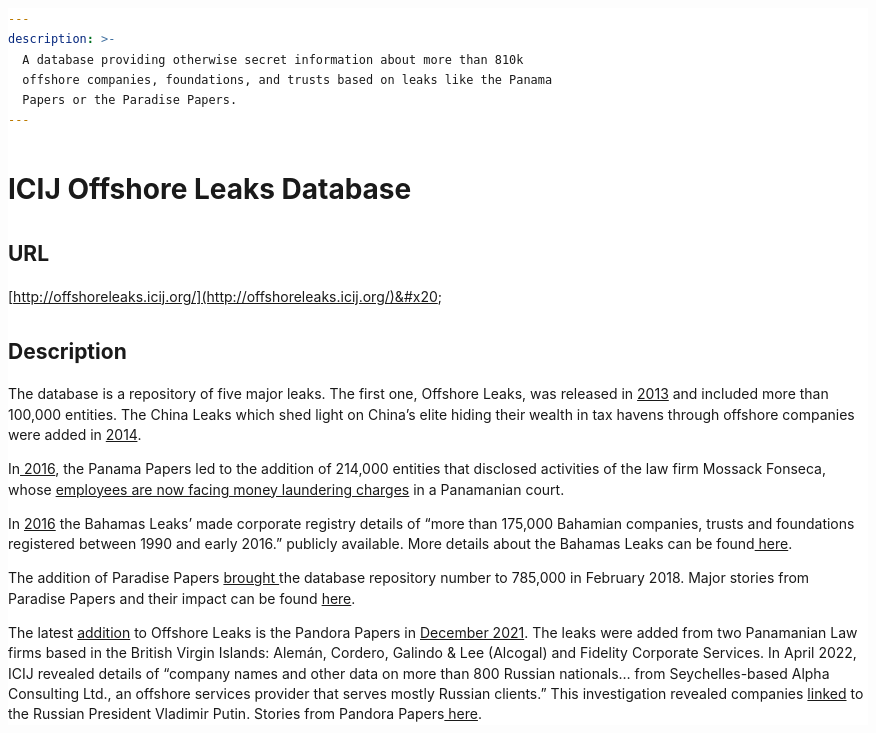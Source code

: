 ```yaml
---
description: >-
  A database providing otherwise secret information about more than 810k
  offshore companies, foundations, and trusts based on leaks like the Panama
  Papers or the Paradise Papers.
---
```


# ICIJ Offshore Leaks Database

## URL

[http://offshoreleaks.icij.org/](http://offshoreleaks.icij.org/)&#x20;

## Description

The database is a repository of five major leaks. The first one, Offshore Leaks, was released in [2013](https://www.icij.org/investigations/offshore/icij-releases-offshore-leaks-database-revealing-names-behind-secret-companies-trusts/) and included more than 100,000 entities. The China Leaks which shed light on China’s elite hiding their wealth in tax havens through offshore companies were added in [2014](https://www.icij.org/investigations/offshore/leaked-records-reveal-offshore-holdings-of-chinas-elite/).

In[ ](https://www.icij.org/inside-icij/2016/05/icij-releases-panama-papers-offshore-company-data/)[2016](https://www.icij.org/inside-icij/2016/05/icij-releases-panama-papers-offshore-company-data/), the Panama Papers led to the addition of 214,000 entities that disclosed activities of the law firm Mossack Fonseca, whose [employees are now facing money laundering charges](https://www.theguardian.com/world/2024/apr/09/panama-papers-trial-begins-of-27-mossack-fonseca-employees) in a Panamanian court.&#x20;

In [2016](https://www.icij.org/inside-icij/2016/09/icij-publishes-leaked-bahamas-info-offshore-database/) the Bahamas Leaks’ made corporate registry details of “more than 175,000 Bahamian companies, trusts and foundations registered between 1990 and early 2016.” publicly available. More details about the Bahamas Leaks can be found[ here](https://www.icij.org/investigations/offshore/former-eu-official-among-politicians-named-new-leak-offshore-files-bahamas/).

The addition of Paradise Papers [brought ](https://www.icij.org/investigations/paradise-papers/data-ever-added-offshore-leaks-database/)the database repository number to 785,000 in February 2018. Major stories from Paradise Papers and their impact can be found [here](https://www.icij.org/investigations/paradise-papers/).

The latest [addition](https://www.icij.org/investigations/pandora-papers/icij-releases-new-pandora-papers-data-from-two-offshore-service-providers/) to Offshore Leaks is the Pandora Papers in [December 2021](https://www.icij.org/investigations/pandora-papers/icij-releases-new-pandora-papers-data-from-two-offshore-service-providers/). The leaks were added from two Panamanian Law firms based in the British Virgin Islands: Alemán, Cordero, Galindo & Lee (Alcogal) and Fidelity Corporate Services. In April 2022, ICIJ revealed details of “company names and other data on more than 800 Russian nationals… from Seychelles-based Alpha Consulting Ltd., an offshore services provider that serves mostly Russian clients.” This investigation revealed companies [linked](https://www.icij.org/investigations/pandora-papers/alpha-offshore-leaks-database-pandora-papers-russia/) to the Russian President Vladimir Putin. Stories from Pandora Papers[ here](https://www.icij.org/investigations/pandora-papers/).&#x20;
